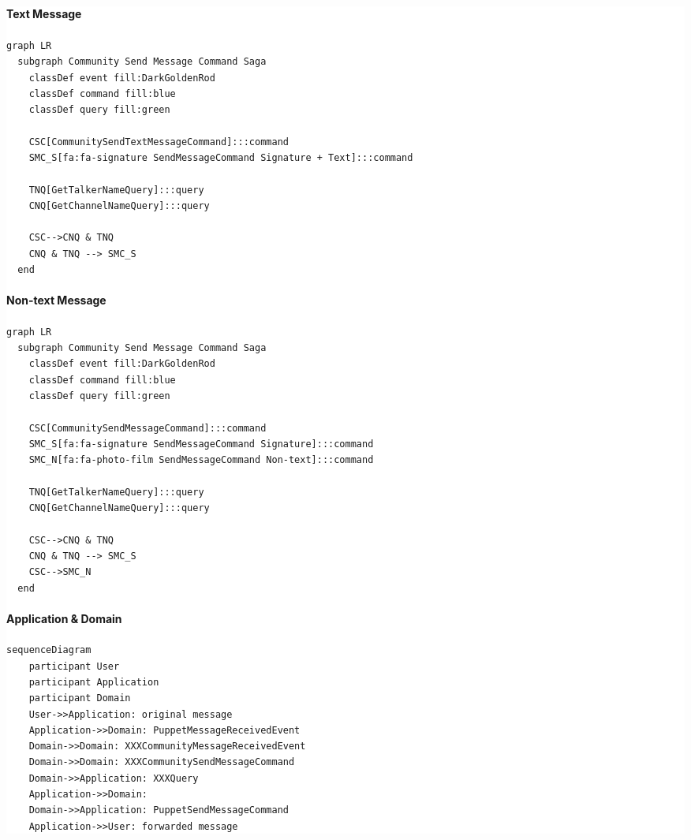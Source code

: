 #### Text Message

```mermaid
graph LR
  subgraph Community Send Message Command Saga
    classDef event fill:DarkGoldenRod
    classDef command fill:blue
    classDef query fill:green

    CSC[CommunitySendTextMessageCommand]:::command
    SMC_S[fa:fa-signature SendMessageCommand Signature + Text]:::command
    
    TNQ[GetTalkerNameQuery]:::query
    CNQ[GetChannelNameQuery]:::query

    CSC-->CNQ & TNQ
    CNQ & TNQ --> SMC_S
  end
```

#### Non-text Message

```mermaid
graph LR
  subgraph Community Send Message Command Saga
    classDef event fill:DarkGoldenRod
    classDef command fill:blue
    classDef query fill:green

    CSC[CommunitySendMessageCommand]:::command
    SMC_S[fa:fa-signature SendMessageCommand Signature]:::command
    SMC_N[fa:fa-photo-film SendMessageCommand Non-text]:::command
    
    TNQ[GetTalkerNameQuery]:::query
    CNQ[GetChannelNameQuery]:::query

    CSC-->CNQ & TNQ
    CNQ & TNQ --> SMC_S
    CSC-->SMC_N
  end
```

#### Application & Domain

```mermaid
sequenceDiagram
    participant User
    participant Application
    participant Domain
    User->>Application: original message
    Application->>Domain: PuppetMessageReceivedEvent
    Domain->>Domain: XXXCommunityMessageReceivedEvent
    Domain->>Domain: XXXCommunitySendMessageCommand
    Domain->>Application: XXXQuery
    Application->>Domain: 
    Domain->>Application: PuppetSendMessageCommand
    Application->>User: forwarded message
```
